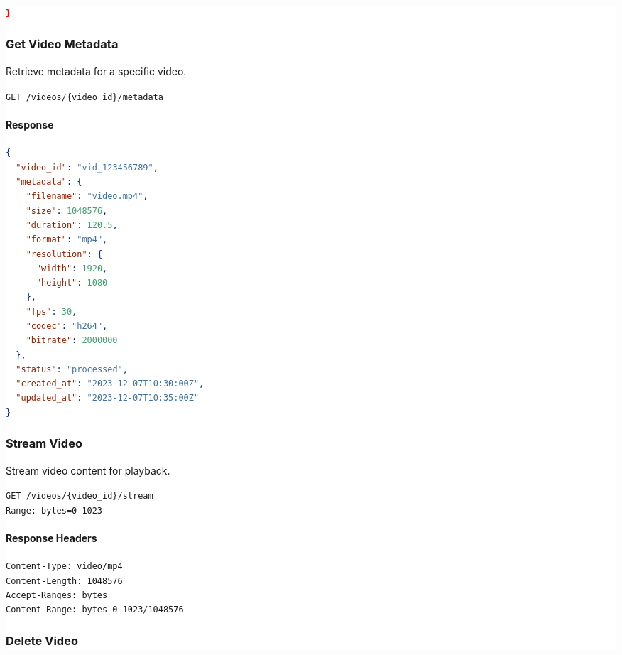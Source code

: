```json
}
```

### Get Video Metadata

Retrieve metadata for a specific video.

```http
GET /videos/{video_id}/metadata
```

#### Response

```json
{
  "video_id": "vid_123456789",
  "metadata": {
    "filename": "video.mp4",
    "size": 1048576,
    "duration": 120.5,
    "format": "mp4",
    "resolution": {
      "width": 1920,
      "height": 1080
    },
    "fps": 30,
    "codec": "h264",
    "bitrate": 2000000
  },
  "status": "processed",
  "created_at": "2023-12-07T10:30:00Z",
  "updated_at": "2023-12-07T10:35:00Z"
}
```

### Stream Video

Stream video content for playback.

```http
GET /videos/{video_id}/stream
Range: bytes=0-1023
```

#### Response Headers

```
Content-Type: video/mp4
Content-Length: 1048576
Accept-Ranges: bytes
Content-Range: bytes 0-1023/1048576
```

### Delete Video
